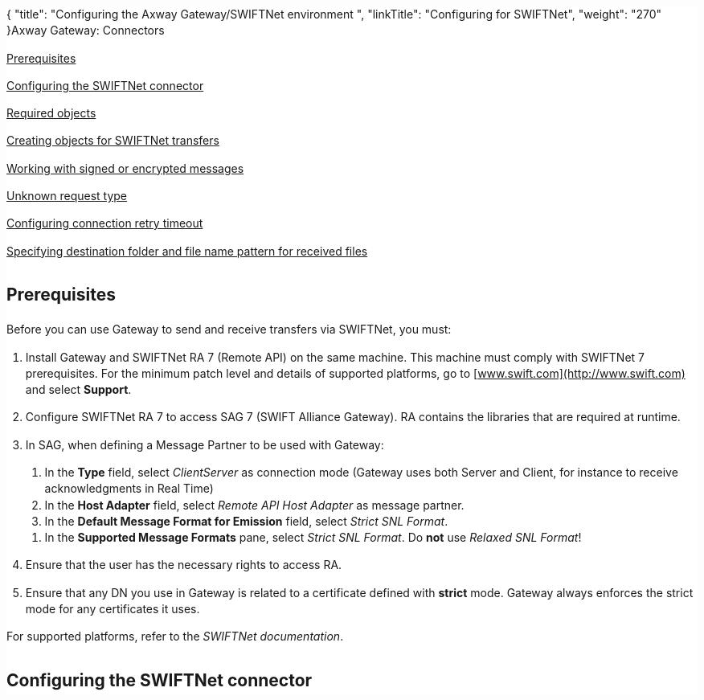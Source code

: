{
    "title": "Configuring the Axway Gateway/SWIFTNet environment ",
    "linkTitle": "Configuring for SWIFTNet",
    "weight": "270"
}<span class="mc-variable axway_variables.Component_Long_Name variable">Axway Gateway</span>: Connectors

[Prerequisites](#Prerequisites)

[Configuring the SWIFTNet connector](#Configuration)

[Required objects](#Required_objects)

[Creating objects for SWIFTNet transfers](#Creating_objects_for_SWIFTNet_transfers)

[Working with signed or encrypted messages](#signed_or_encrypted_messages)

[Unknown request type](#unknown_request_type)

[Configuring connection retry timeout](#connection_retry_timeout)

[Specifying destination folder and file name pattern for received files](#Specifying_destination_folder)

<span id="Prerequisites"></span>

## Prerequisites

Before you can use Gateway to send and receive transfers via SWIFTNet, you must:

1.  Install Gateway and SWIFTNet RA 7 (Remote API) on the same machine. This machine must comply with SWIFTNet 7 prerequisites. For the minimum patch level and details of supported platforms, go to [www.swift.com](http://www.swift.com) and select **Support**.
2.  Configure SWIFTNet RA 7 to access SAG 7 (SWIFT Alliance Gateway). RA contains the libraries that are required at runtime.
3.  In SAG, when defining a Message Partner to be used with Gateway:
    1.  In the **Type** field, select *ClientServer* as connection mode (Gateway uses both Server and Client, for instance to receive acknowledgments in Real Time)
    2.  In the **Host Adapter** field, select *Remote API Host Adapter* as message partner.
    3.  In the **Default Message Format for Emission** field, select *Strict SNL Format*.

    <!-- -->

    1.  In the **Supported Message Formats** pane, select *Strict SNL Format*. Do **not** use *Relaxed SNL Format*!
4.  Ensure that the user has the necessary rights to access RA.



1.  Ensure that any DN you use in Gateway is related to a certificate defined with **strict** mode. Gateway always enforces the strict mode for any certificates it uses.

For supported platforms, refer to the *SWIFTNet documentation*.

<span id="Configuration"></span>

## Configuring the SWIFTNet connector
